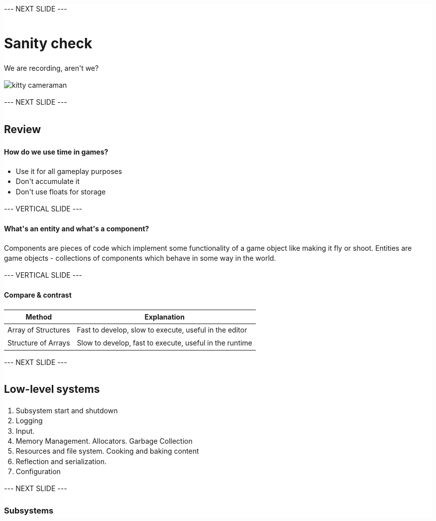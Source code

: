 --- NEXT SLIDE ---

# Sanity check

We are recording, aren't we?

![kitty cameraman](http://www.catster.com/wp-content/uploads/2015/06/335f4392f011a80324e09f5ace0b3f57.jpg)

--- NEXT SLIDE ---

## Review

#### How do we use time in games?

*  Use it for all gameplay purposes
*  Don't accumulate it
*  Don't use floats for storage

--- VERTICAL SLIDE ---

#### What's an entity and what's a component?

Components are pieces of code which implement some
functionality of a game object like making it fly or shoot. Entities are game objects - collections
of components which behave in some way in the world.



--- VERTICAL SLIDE ---

#### Compare & contrast

| Method | Explanation |
| ---    | ----------- |
| Array of Structures |  Fast to develop, slow to execute, useful in the editor |
| Structure of Arrays |  Slow to develop, fast to execute, useful in the runtime  |

--- NEXT SLIDE ---

## Low-level systems

1. Subsystem start and shutdown
1. Logging
1. Input.
1. Memory Management. Allocators. Garbage Collection
1. Resources and file system. Cooking and baking content
1. Reflection and serialization.
1. Configuration

--- NEXT SLIDE ---

### Subsystems
